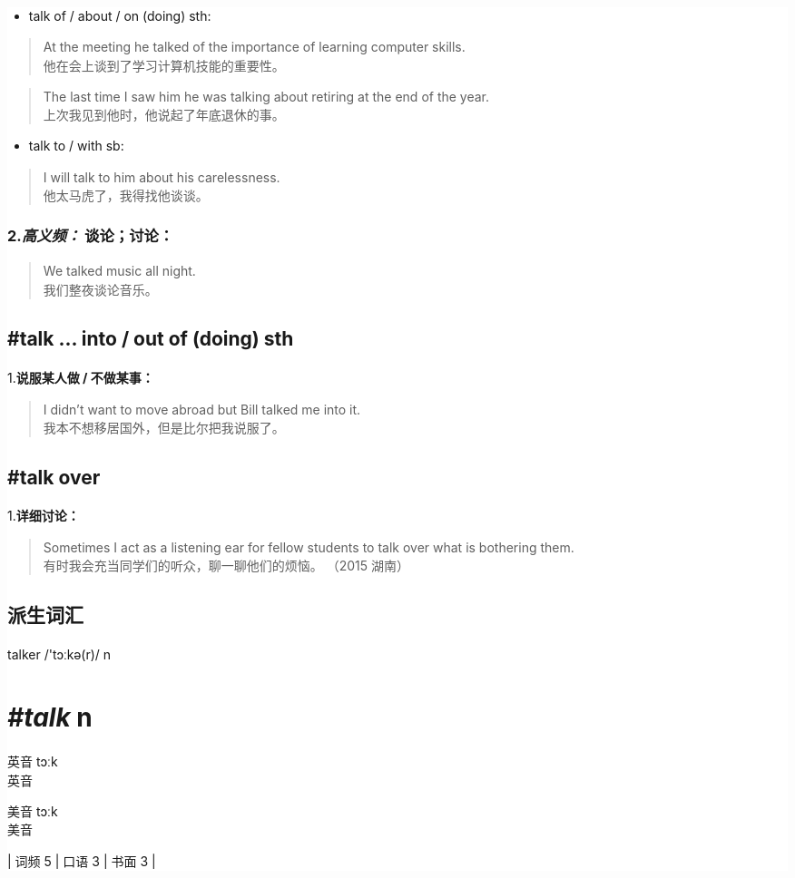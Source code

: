 - talk of / about / on (doing) sth:

 > At the meeting he talked of the importance of learning computer skills.   
 > 他在会上谈到了学习计算机技能的重要性。    
<audio src="./media/talk-2.aac" controls="controls"></audio>

 > The last time I saw him he was talking about retiring at the end of the year.   
 > 上次我见到他时，他说起了年底退休的事。    
<audio src="./media/talk-3.aac" controls="controls"></audio>

- talk to / with sb:

 > I will talk to him about his carelessness.   
 > 他太马虎了，我得找他谈谈。    
<audio src="./media/talk-4.aac" controls="controls"></audio>

### 2.*高义频：* **谈论；讨论：**  

 > We talked music all night.  
 > 我们整夜谈论音乐。    
<audio src="./media/talk-5.aac" controls="controls"></audio>

## \#talk ... into / out of (doing) sth
1.**说服某人做 / 不做某事：**  

 > I didn’t want to move abroad but Bill talked me into it.  
 > 我本不想移居国外，但是比尔把我说服了。    
<audio src="./media/talk-6.aac" controls="controls"></audio>

## \#talk over
1.**详细讨论：**  

 > Sometimes I act as a listening ear for fellow students to talk over what is bothering them.  
 > 有时我会充当同学们的听众，聊一聊他们的烦恼。  （2015 湖南）  
<audio src="./media/P433 talk1.aac" controls="controls"></audio>


派生词汇
---
talker /'tɔːkə(r)/ n   

# ***\#talk*** n
英音 tɔːk  
英音
<audio src="./media/talk-B.aac" controls="controls"></audio>

美音 tɔːk  
美音
<audio src="./media/talk.aac" controls="controls"></audio>



| 词频 5 | 口语 3 | 书面 3 |  
